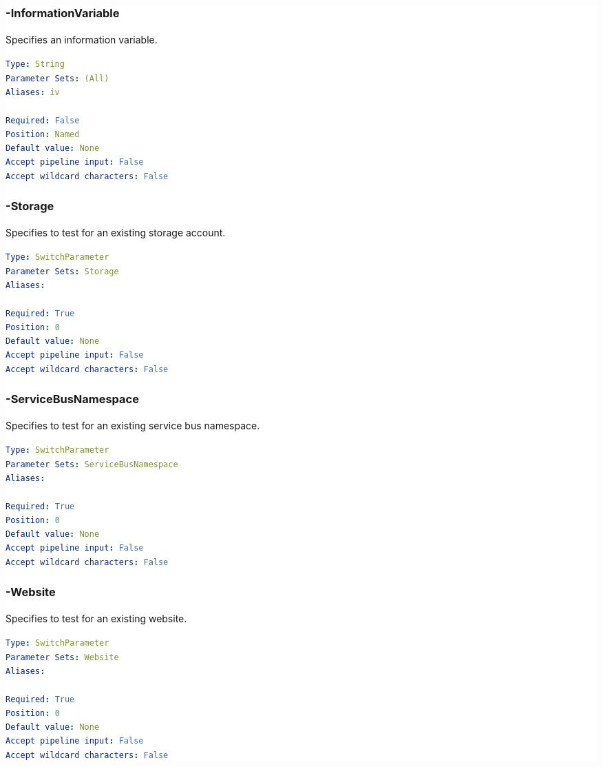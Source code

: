 ### -InformationVariable
Specifies an information variable.

```yaml
Type: String
Parameter Sets: (All)
Aliases: iv

Required: False
Position: Named
Default value: None
Accept pipeline input: False
Accept wildcard characters: False
```

### -Storage
Specifies to test for an existing storage account.

```yaml
Type: SwitchParameter
Parameter Sets: Storage
Aliases: 

Required: True
Position: 0
Default value: None
Accept pipeline input: False
Accept wildcard characters: False
```

### -ServiceBusNamespace
Specifies to test for an existing service bus namespace.

```yaml
Type: SwitchParameter
Parameter Sets: ServiceBusNamespace
Aliases: 

Required: True
Position: 0
Default value: None
Accept pipeline input: False
Accept wildcard characters: False
```

### -Website
Specifies to test for an existing website.

```yaml
Type: SwitchParameter
Parameter Sets: Website
Aliases: 

Required: True
Position: 0
Default value: None
Accept pipeline input: False
Accept wildcard characters: False
```
